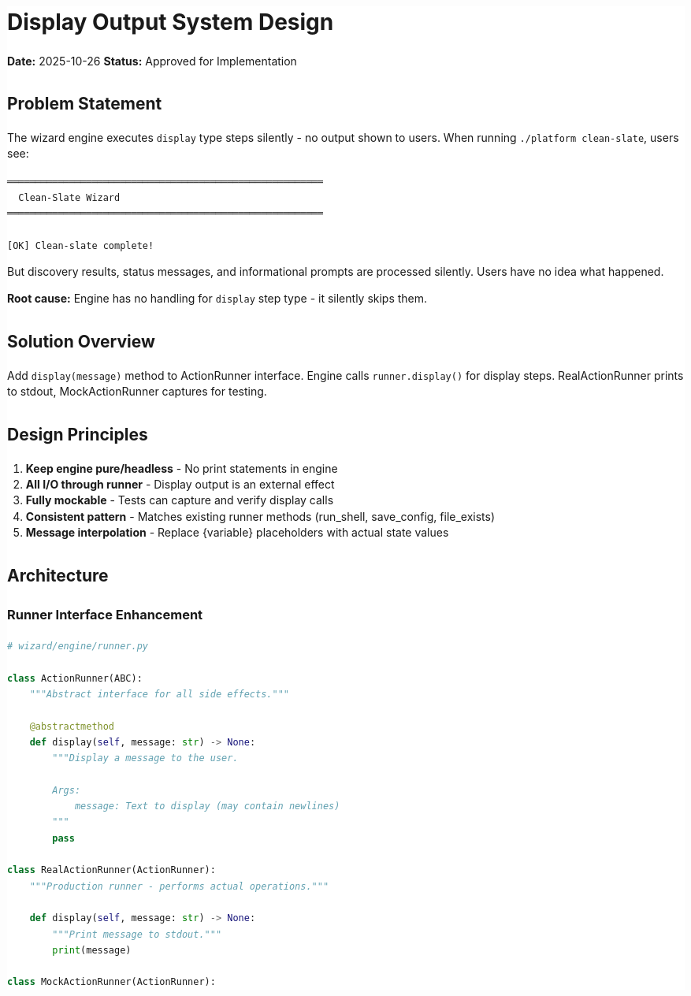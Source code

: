 # Display Output System Design

**Date:** 2025-10-26
**Status:** Approved for Implementation

## Problem Statement

The wizard engine executes `display` type steps silently - no output shown to users. When running `./platform clean-slate`, users see:

```
════════════════════════════════════════════════════════
  Clean-Slate Wizard
════════════════════════════════════════════════════════

[OK] Clean-slate complete!
```

But discovery results, status messages, and informational prompts are processed silently. Users have no idea what happened.

**Root cause:** Engine has no handling for `display` step type - it silently skips them.

## Solution Overview

Add `display(message)` method to ActionRunner interface. Engine calls `runner.display()` for display steps. RealActionRunner prints to stdout, MockActionRunner captures for testing.

## Design Principles

1. **Keep engine pure/headless** - No print statements in engine
2. **All I/O through runner** - Display output is an external effect
3. **Fully mockable** - Tests can capture and verify display calls
4. **Consistent pattern** - Matches existing runner methods (run_shell, save_config, file_exists)
5. **Message interpolation** - Replace {variable} placeholders with actual state values

## Architecture

### Runner Interface Enhancement

```python
# wizard/engine/runner.py

class ActionRunner(ABC):
    """Abstract interface for all side effects."""

    @abstractmethod
    def display(self, message: str) -> None:
        """Display a message to the user.

        Args:
            message: Text to display (may contain newlines)
        """
        pass

class RealActionRunner(ActionRunner):
    """Production runner - performs actual operations."""

    def display(self, message: str) -> None:
        """Print message to stdout."""
        print(message)

class MockActionRunner(ActionRunner):
```